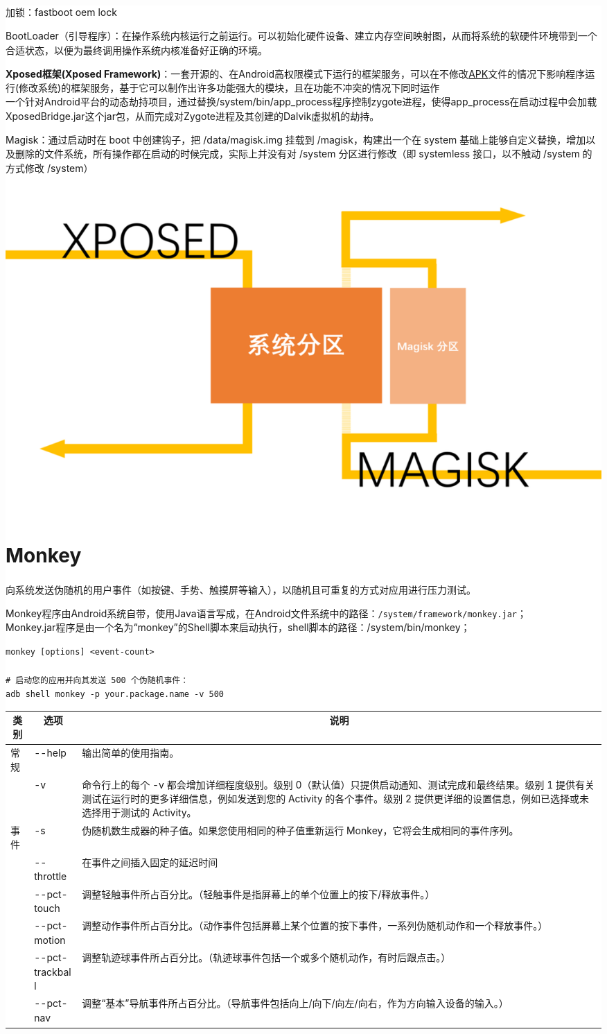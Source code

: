 加锁：fastboot oem lock

BootLoader（引导程序）：在操作系统内核运行之前运行。可以初始化硬件设备、建立内存空间映射图，从而将系统的软硬件环境带到一个合适状态，以便为最终调用操作系统内核准备好正确的环境。

**Xposed框架(Xposed Framework)**：一套开源的、在Android高权限模式下运行的框架服务，可以在不修改[APK](https://baike.baidu.com/item/APK)文件的情况下影响程序运行(修改系统)的框架服务，基于它可以制作出许多功能强大的模块，且在功能不冲突的情况下同时运作  <br />  一个针对Android平台的动态劫持项目，通过替换/system/bin/app_process程序控制zygote进程，使得app_process在启动过程中会加载XposedBridge.jar这个jar包，从而完成对Zygote进程及其创建的Dalvik虚拟机的劫持。

Magisk：通过启动时在 boot 中创建钩子，把 /data/magisk.img 挂载到 /magisk，构建出一个在 system 基础上能够自定义替换，增加以及删除的文件系统，所有操作都在启动的时候完成，实际上并没有对 /system 分区进行修改（即 systemless 接口，以不触动 /system 的方式修改 /system）  <br />  ![](./assets/1643807401160-46fbfb24-73a6-4334-9416-1a4b3d9e2378.png)



# Monkey
向系统发送伪随机的用户事件（如按键、手势、触摸屏等输入），以随机且可重复的方式对应用进行压力测试。

Monkey程序由Android系统自带，使用Java语言写成，在Android文件系统中的路径：`/system/framework/monkey.jar`；  <br />  Monkey.jar程序是由一个名为“monkey”的Shell脚本来启动执行，shell脚本的路径：/system/bin/monkey；
```shell
monkey [options] <event-count>

# 启动您的应用并向其发送 500 个伪随机事件：
adb shell monkey -p your.package.name -v 500
```


| 类别 | 选项 | 说明 |
| --- | --- | --- |
| 常规 | --help | 输出简单的使用指南。 |
|  | -v | 命令行上的每个 -v 都会增加详细程度级别。级别 0（默认值）只提供启动通知、测试完成和最终结果。级别 1 提供有关测试在运行时的更多详细信息，例如发送到您的 Activity 的各个事件。级别 2 提供更详细的设置信息，例如已选择或未选择用于测试的 Activity。 |
| 事件 | -s <seed> | 伪随机数生成器的种子值。如果您使用相同的种子值重新运行 Monkey，它将会生成相同的事件序列。 |
|  | --throttle <milliseconds> | 在事件之间插入固定的延迟时间 |
|  | --pct-touch <percent> | 调整轻触事件所占百分比。（轻触事件是指屏幕上的单个位置上的按下/释放事件。） |
|  | --pct-motion <percent> | 调整动作事件所占百分比。（动作事件包括屏幕上某个位置的按下事件，一系列伪随机动作和一个释放事件。） |
|  | --pct-trackball <percent> | 调整轨迹球事件所占百分比。（轨迹球事件包括一个或多个随机动作，有时后跟点击。） |
|  | --pct-nav <percent> | 调整“基本”导航事件所占百分比。（导航事件包括向上/向下/向左/向右，作为方向输入设备的输入。） |